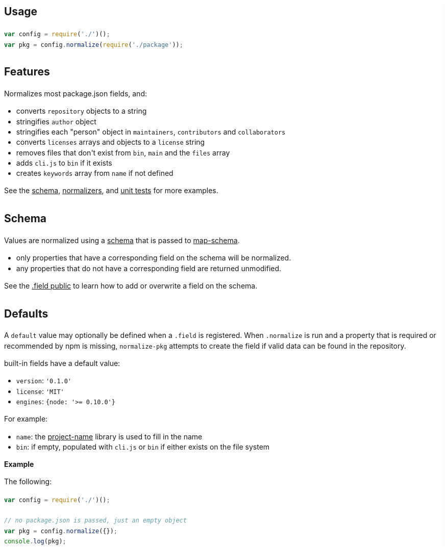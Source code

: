 ## Usage

```js
var config = require('./')();
var pkg = config.normalize(require('./package'));
```

## Features

Normalizes most package.json fields, and:

* converts `repository` objects to a string
* stringifies `author` object
* stringifies each "person" object in `maintainers`, `contributors` and `collaborators`
* converts `licenses` arrays and objects to a `license` string
* removes files that don't exist from `bin`, `main` and the `files` array
* adds `cli.js` to `bin` if it exists
* creates `keywords` array from `name` if not defined

See the [schema](lib/schema.js), [normalizers](lib/normalizers), and [unit tests](test) for more examples.

## Schema

Values are normalized using a [schema](lib/schema.js) that is passed to [map-schema](https://github.com/jonschlinkert/map-schema).

* only properties that have a corresponding field on the schema will be normalized.
* any properties that do not have a corresponding field are returned unmodified.

See the [.field public](#field) to learn how to add or overwrite a field on the schema.

## Defaults

A `default` value may optionally be defined when a `.field` is registered. When `.normalize` is run and a property that is required or recommended by npm is missing, `normalize-pkg` attempts to create the field if valid data can be found in the repository.

built-in fields have a default value:

* `version`: `'0.1.0'`
* `license`: `'MIT'`
* `engines`: `{node: '>= 0.10.0'}`

For example:

* `name`: the [project-name](https://github.com/jonschlinkert/project-name) library is used to fill in the name
* `bin`: if empty, populated with `cli.js` or `bin` if either exists on the file system

**Example**

The following:

```js
var config = require('./')();

// no package.json is passed, just an empty object
var pkg = config.normalize({});
console.log(pkg);
```
